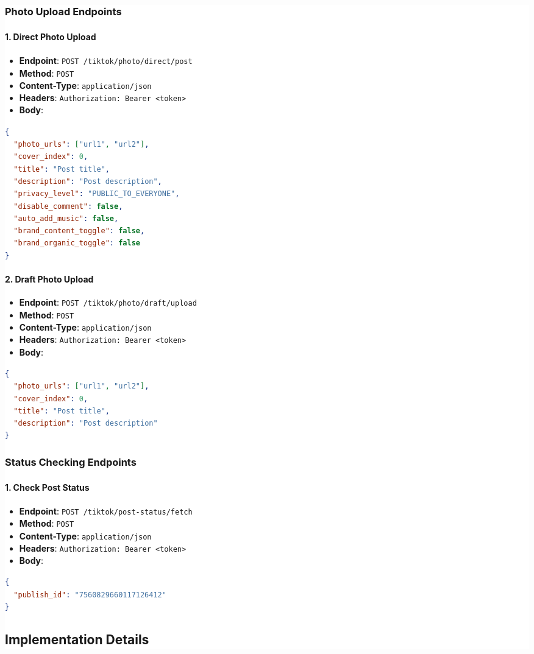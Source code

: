 ### Photo Upload Endpoints

#### 1. Direct Photo Upload
- **Endpoint**: `POST /tiktok/photo/direct/post`
- **Method**: `POST`
- **Content-Type**: `application/json`
- **Headers**: `Authorization: Bearer <token>`
- **Body**:
```json
{
  "photo_urls": ["url1", "url2"],
  "cover_index": 0,
  "title": "Post title",
  "description": "Post description",
  "privacy_level": "PUBLIC_TO_EVERYONE",
  "disable_comment": false,
  "auto_add_music": false,
  "brand_content_toggle": false,
  "brand_organic_toggle": false
}
```

#### 2. Draft Photo Upload
- **Endpoint**: `POST /tiktok/photo/draft/upload`
- **Method**: `POST`
- **Content-Type**: `application/json`
- **Headers**: `Authorization: Bearer <token>`
- **Body**:
```json
{
  "photo_urls": ["url1", "url2"],
  "cover_index": 0,
  "title": "Post title",
  "description": "Post description"
}
```

### Status Checking Endpoints

#### 1. Check Post Status
- **Endpoint**: `POST /tiktok/post-status/fetch`
- **Method**: `POST`
- **Content-Type**: `application/json`
- **Headers**: `Authorization: Bearer <token>`
- **Body**:
```json
{
  "publish_id": "7560829660117126412"
}
```

## Implementation Details
